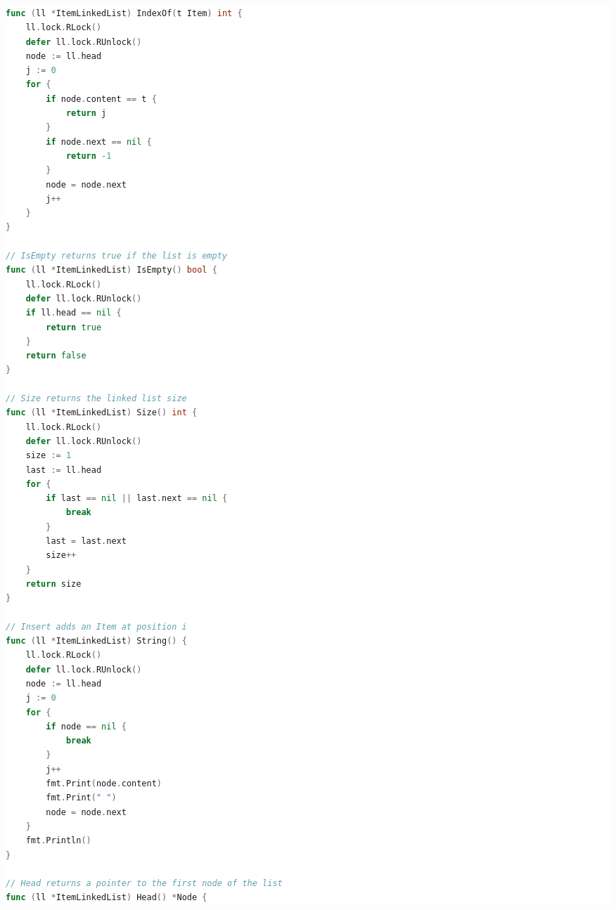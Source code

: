 ```go
func (ll *ItemLinkedList) IndexOf(t Item) int {
    ll.lock.RLock()
    defer ll.lock.RUnlock()
    node := ll.head
    j := 0
    for {
        if node.content == t {
            return j
        }
        if node.next == nil {
            return -1
        }
        node = node.next
        j++
    }
}

// IsEmpty returns true if the list is empty
func (ll *ItemLinkedList) IsEmpty() bool {
    ll.lock.RLock()
    defer ll.lock.RUnlock()
    if ll.head == nil {
        return true
    }
    return false
}

// Size returns the linked list size
func (ll *ItemLinkedList) Size() int {
    ll.lock.RLock()
    defer ll.lock.RUnlock()
    size := 1
    last := ll.head
    for {
        if last == nil || last.next == nil {
            break
        }
        last = last.next
        size++
    }
    return size
}

// Insert adds an Item at position i
func (ll *ItemLinkedList) String() {
    ll.lock.RLock()
    defer ll.lock.RUnlock()
    node := ll.head
    j := 0
    for {
        if node == nil {
            break
        }
        j++
        fmt.Print(node.content)
        fmt.Print(" ")
        node = node.next
    }
    fmt.Println()
}

// Head returns a pointer to the first node of the list
func (ll *ItemLinkedList) Head() *Node {
```